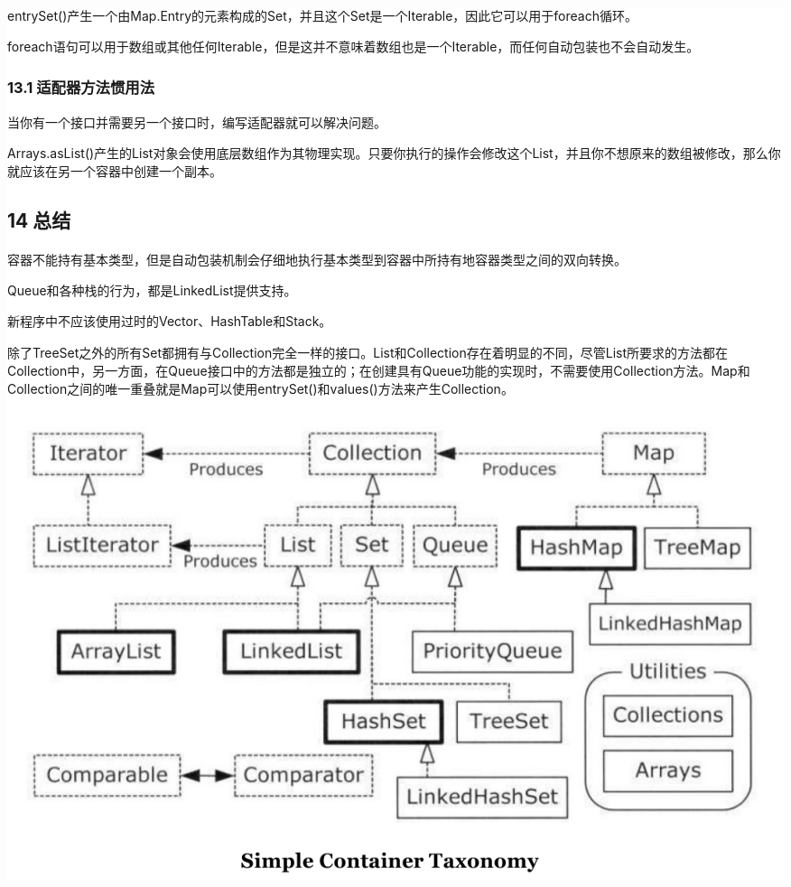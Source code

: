 entrySet()产生一个由Map.Entry的元素构成的Set，并且这个Set是一个Iterable，因此它可以用于foreach循环。

foreach语句可以用于数组或其他任何Iterable，但是这并不意味着数组也是一个Iterable，而任何自动包装也不会自动发生。

### 13.1 适配器方法惯用法

当你有一个接口并需要另一个接口时，编写适配器就可以解决问题。

Arrays.asList()产生的List对象会使用底层数组作为其物理实现。只要你执行的操作会修改这个List，并且你不想原来的数组被修改，那么你就应该在另一个容器中创建一个副本。

## 14 总结

容器不能持有基本类型，但是自动包装机制会仔细地执行基本类型到容器中所持有地容器类型之间的双向转换。

Queue和各种栈的行为，都是LinkedList提供支持。

新程序中不应该使用过时的Vector、HashTable和Stack。

除了TreeSet之外的所有Set都拥有与Collection完全一样的接口。List和Collection存在着明显的不同，尽管List所要求的方法都在Collection中，另一方面，在Queue接口中的方法都是独立的；在创建具有Queue功能的实现时，不需要使用Collection方法。Map和Collection之间的唯一重叠就是Map可以使用entrySet()和values()方法来产生Collection。

![集合框架](../images/集合框架.png)